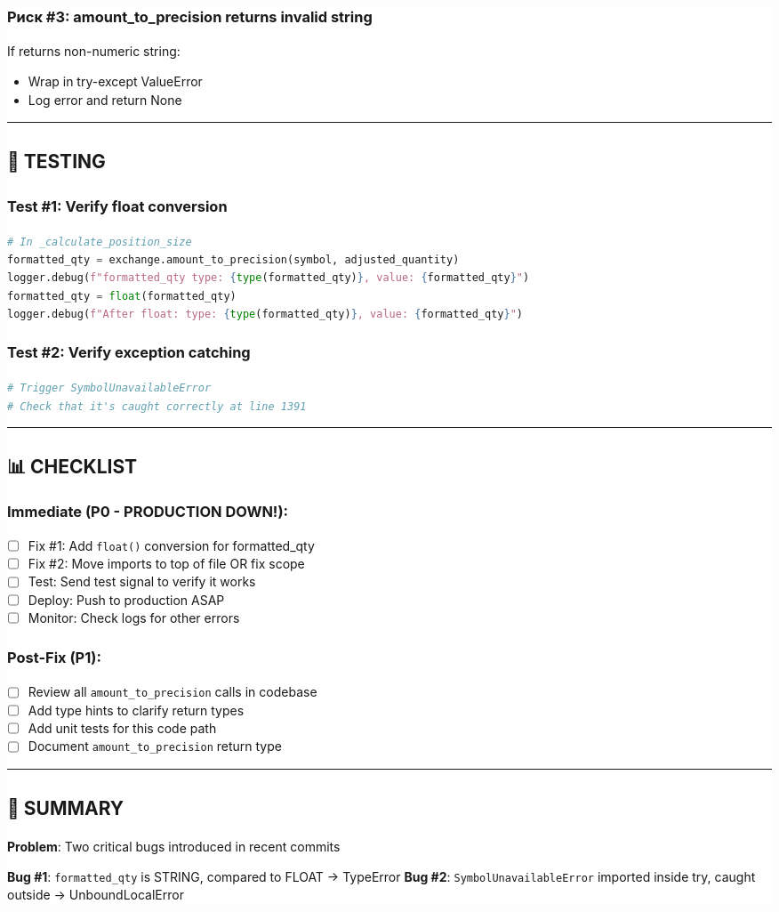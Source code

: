 ### Риск #3: amount_to_precision returns invalid string

If returns non-numeric string:
- Wrap in try-except ValueError
- Log error and return None

---

## 🧪 TESTING

### Test #1: Verify float conversion

```python
# In _calculate_position_size
formatted_qty = exchange.amount_to_precision(symbol, adjusted_quantity)
logger.debug(f"formatted_qty type: {type(formatted_qty)}, value: {formatted_qty}")
formatted_qty = float(formatted_qty)
logger.debug(f"After float: type: {type(formatted_qty)}, value: {formatted_qty}")
```

### Test #2: Verify exception catching

```python
# Trigger SymbolUnavailableError
# Check that it's caught correctly at line 1391
```

---

## 📊 CHECKLIST

### Immediate (P0 - PRODUCTION DOWN!):
- [ ] Fix #1: Add `float()` conversion for formatted_qty
- [ ] Fix #2: Move imports to top of file OR fix scope
- [ ] Test: Send test signal to verify it works
- [ ] Deploy: Push to production ASAP
- [ ] Monitor: Check logs for other errors

### Post-Fix (P1):
- [ ] Review all `amount_to_precision` calls in codebase
- [ ] Add type hints to clarify return types
- [ ] Add unit tests for this code path
- [ ] Document `amount_to_precision` return type

---

## 📝 SUMMARY

**Problem**: Two critical bugs introduced in recent commits

**Bug #1**: `formatted_qty` is STRING, compared to FLOAT → TypeError
**Bug #2**: `SymbolUnavailableError` imported inside try, caught outside → UnboundLocalError
